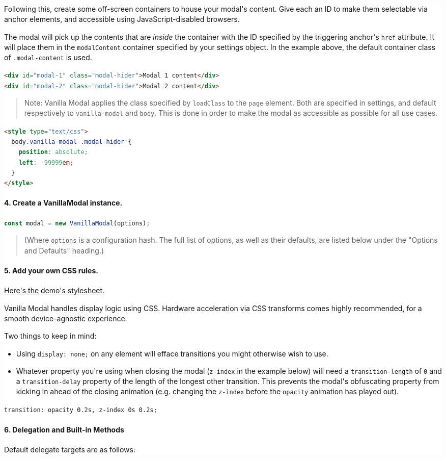 Following this, create some off-screen containers to house your modal's content. Give each an ID to make them selectable via anchor elements, and accessible using JavaScript-disabled browsers.

The modal will pick up the contents that are _inside_ the container with the ID specified by the triggering anchor's `href` attribute. It will place them in the `modalContent` container specified by your settings object. In the example above, the default container class of `.modal-content` is used.

```html
<div id="modal-1" class="modal-hider">Modal 1 content</div>
<div id="modal-2" class="modal-hider">Modal 2 content</div>
```

> Note: Vanilla Modal applies the class specified by `loadClass` to the `page` element.
  Both are specified in settings, and default respectively to `vanilla-modal` and `body`.
  This is done in order to make the modal as accessible as possible for all use cases.

```html
<style type="text/css">
  body.vanilla-modal .modal-hider {
    position: absolute;
    left: -99999em;
  }
</style>
```

#### 4. Create a VanillaModal instance.

```javascript
const modal = new VanillaModal(options);
```

> (Where `options` is a configuration hash. The full list of options, as well as their defaults, are listed below under the "Options and Defaults" heading.)


#### 5. Add your own CSS rules.

[Here's the demo's stylesheet](http://thephuse.github.io/vanilla-modal/modal.css).

Vanilla Modal handles display logic using CSS. Hardware acceleration via CSS transforms comes highly recommended, for a smooth device-agnostic experience.

Two things to keep in mind:

* Using `display: none;` on any element will efface transitions you might otherwise wish to use.

* Whatever property you're using when closing the modal (`z-index` in the example below) will need a `transition-length` of `0` and a `transition-delay` property of the length of the longest other transition. This prevents the modal's obfuscating property from kicking in ahead of the closing animation (e.g. changing the `z-index` before the `opacity` animation has played out).

```
transition: opacity 0.2s, z-index 0s 0.2s;
```


#### 6. Delegation and Built-in Methods

Default delegate targets are as follows:
